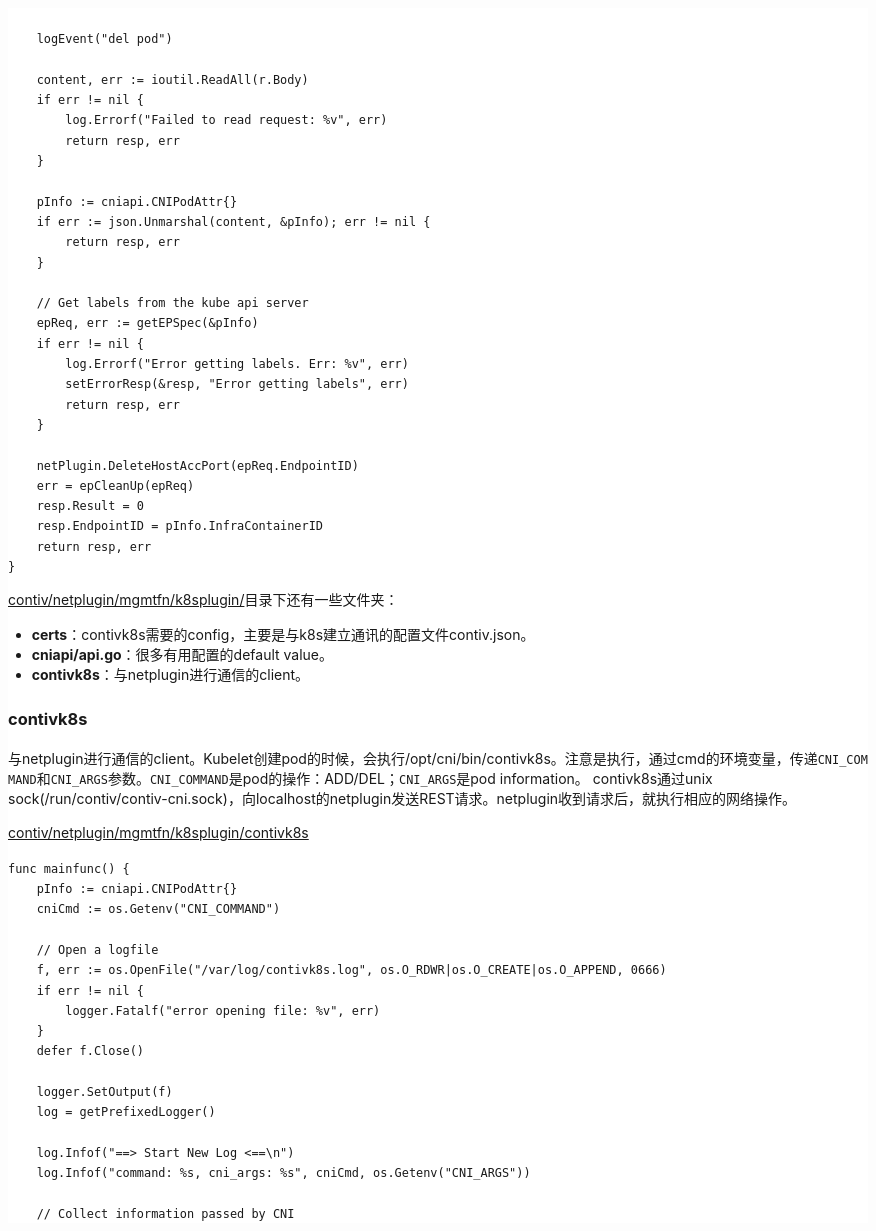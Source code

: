 ```golang

	logEvent("del pod")

	content, err := ioutil.ReadAll(r.Body)
	if err != nil {
		log.Errorf("Failed to read request: %v", err)
		return resp, err
	}

	pInfo := cniapi.CNIPodAttr{}
	if err := json.Unmarshal(content, &pInfo); err != nil {
		return resp, err
	}

	// Get labels from the kube api server
	epReq, err := getEPSpec(&pInfo)
	if err != nil {
		log.Errorf("Error getting labels. Err: %v", err)
		setErrorResp(&resp, "Error getting labels", err)
		return resp, err
	}

	netPlugin.DeleteHostAccPort(epReq.EndpointID)
	err = epCleanUp(epReq)
	resp.Result = 0
	resp.EndpointID = pInfo.InfraContainerID
	return resp, err
}
```

[contiv/netplugin/mgmtfn/k8splugin/](https://github.com/contiv/netplugin/blob/v1.0.0-alpha-01-28-2017.10-23-11.UTC/mgmtfn/k8splugin/)目录下还有一些文件夹：
- **certs**：contivk8s需要的config，主要是与k8s建立通讯的配置文件contiv.json。
- **cniapi/api.go**：很多有用配置的default value。
- **contivk8s**：与netplugin进行通信的client。

### contivk8s

与netplugin进行通信的client。Kubelet创建pod的时候，会执行/opt/cni/bin/contivk8s。注意是执行，通过cmd的环境变量，传递`CNI_COMMAND`和`CNI_ARGS`参数。`CNI_COMMAND`是pod的操作：ADD/DEL；`CNI_ARGS`是pod information。
contivk8s通过unix sock(/run/contiv/contiv-cni.sock)，向localhost的netplugin发送REST请求。netplugin收到请求后，就执行相应的网络操作。

[contiv/netplugin/mgmtfn/k8splugin/contivk8s](https://github.com/contiv/netplugin/blob/v1.0.0-alpha-01-28-2017.10-23-11.UTC/mgmtfn/k8splugin/contivk8s/k8s_cni.go#L150)

```golang
func mainfunc() {
	pInfo := cniapi.CNIPodAttr{}
	cniCmd := os.Getenv("CNI_COMMAND")

	// Open a logfile
	f, err := os.OpenFile("/var/log/contivk8s.log", os.O_RDWR|os.O_CREATE|os.O_APPEND, 0666)
	if err != nil {
		logger.Fatalf("error opening file: %v", err)
	}
	defer f.Close()

	logger.SetOutput(f)
	log = getPrefixedLogger()

	log.Infof("==> Start New Log <==\n")
	log.Infof("command: %s, cni_args: %s", cniCmd, os.Getenv("CNI_ARGS"))

	// Collect information passed by CNI
```